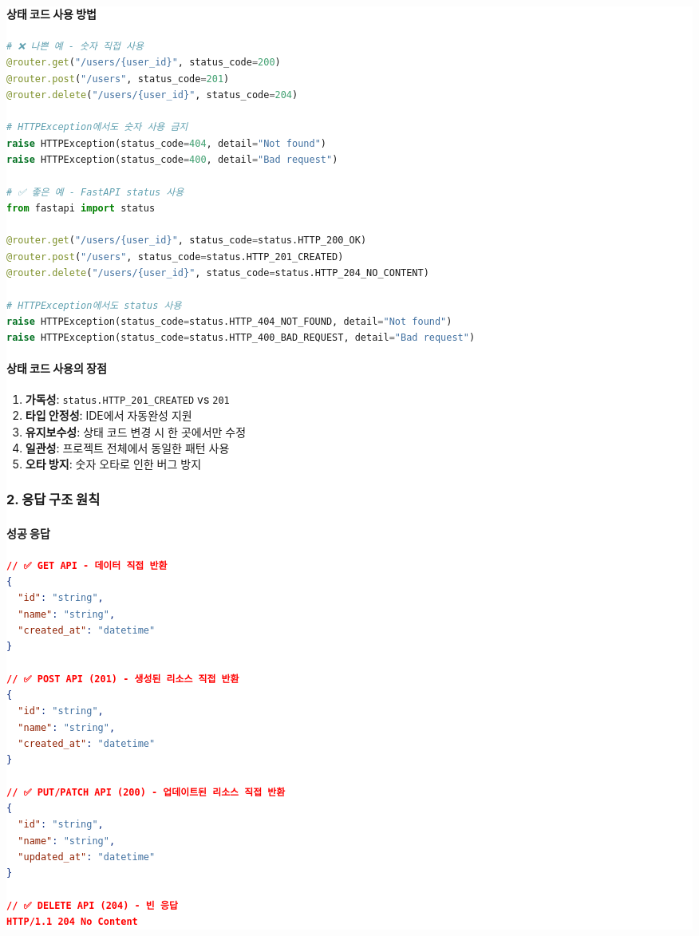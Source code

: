 #### **상태 코드 사용 방법**

```python
# ❌ 나쁜 예 - 숫자 직접 사용
@router.get("/users/{user_id}", status_code=200)
@router.post("/users", status_code=201)
@router.delete("/users/{user_id}", status_code=204)

# HTTPException에서도 숫자 사용 금지
raise HTTPException(status_code=404, detail="Not found")
raise HTTPException(status_code=400, detail="Bad request")

# ✅ 좋은 예 - FastAPI status 사용
from fastapi import status

@router.get("/users/{user_id}", status_code=status.HTTP_200_OK)
@router.post("/users", status_code=status.HTTP_201_CREATED)
@router.delete("/users/{user_id}", status_code=status.HTTP_204_NO_CONTENT)

# HTTPException에서도 status 사용
raise HTTPException(status_code=status.HTTP_404_NOT_FOUND, detail="Not found")
raise HTTPException(status_code=status.HTTP_400_BAD_REQUEST, detail="Bad request")
```

#### **상태 코드 사용의 장점**

1. **가독성**: `status.HTTP_201_CREATED` vs `201`
2. **타입 안정성**: IDE에서 자동완성 지원
3. **유지보수성**: 상태 코드 변경 시 한 곳에서만 수정
4. **일관성**: 프로젝트 전체에서 동일한 패턴 사용
5. **오타 방지**: 숫자 오타로 인한 버그 방지

### **2. 응답 구조 원칙**

#### **성공 응답**

```json
// ✅ GET API - 데이터 직접 반환
{
  "id": "string",
  "name": "string",
  "created_at": "datetime"
}

// ✅ POST API (201) - 생성된 리소스 직접 반환
{
  "id": "string",
  "name": "string",
  "created_at": "datetime"
}

// ✅ PUT/PATCH API (200) - 업데이트된 리소스 직접 반환
{
  "id": "string",
  "name": "string",
  "updated_at": "datetime"
}

// ✅ DELETE API (204) - 빈 응답
HTTP/1.1 204 No Content
```
